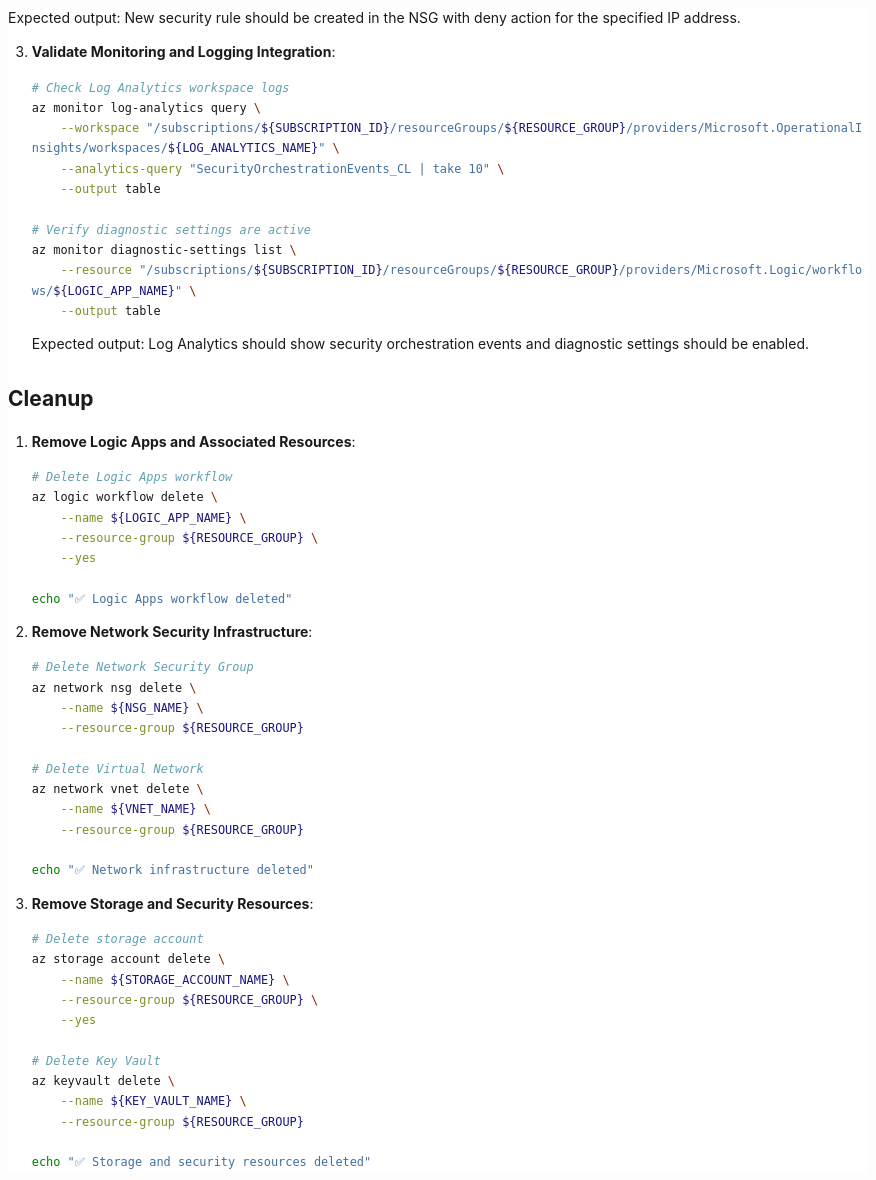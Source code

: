    Expected output: New security rule should be created in the NSG with deny action for the specified IP address.

3. **Validate Monitoring and Logging Integration**:

   ```bash
   # Check Log Analytics workspace logs
   az monitor log-analytics query \
       --workspace "/subscriptions/${SUBSCRIPTION_ID}/resourceGroups/${RESOURCE_GROUP}/providers/Microsoft.OperationalInsights/workspaces/${LOG_ANALYTICS_NAME}" \
       --analytics-query "SecurityOrchestrationEvents_CL | take 10" \
       --output table
   
   # Verify diagnostic settings are active
   az monitor diagnostic-settings list \
       --resource "/subscriptions/${SUBSCRIPTION_ID}/resourceGroups/${RESOURCE_GROUP}/providers/Microsoft.Logic/workflows/${LOGIC_APP_NAME}" \
       --output table
   ```

   Expected output: Log Analytics should show security orchestration events and diagnostic settings should be enabled.

## Cleanup

1. **Remove Logic Apps and Associated Resources**:

   ```bash
   # Delete Logic Apps workflow
   az logic workflow delete \
       --name ${LOGIC_APP_NAME} \
       --resource-group ${RESOURCE_GROUP} \
       --yes
   
   echo "✅ Logic Apps workflow deleted"
   ```

2. **Remove Network Security Infrastructure**:

   ```bash
   # Delete Network Security Group
   az network nsg delete \
       --name ${NSG_NAME} \
       --resource-group ${RESOURCE_GROUP}
   
   # Delete Virtual Network
   az network vnet delete \
       --name ${VNET_NAME} \
       --resource-group ${RESOURCE_GROUP}
   
   echo "✅ Network infrastructure deleted"
   ```

3. **Remove Storage and Security Resources**:

   ```bash
   # Delete storage account
   az storage account delete \
       --name ${STORAGE_ACCOUNT_NAME} \
       --resource-group ${RESOURCE_GROUP} \
       --yes
   
   # Delete Key Vault
   az keyvault delete \
       --name ${KEY_VAULT_NAME} \
       --resource-group ${RESOURCE_GROUP}
   
   echo "✅ Storage and security resources deleted"
   ```